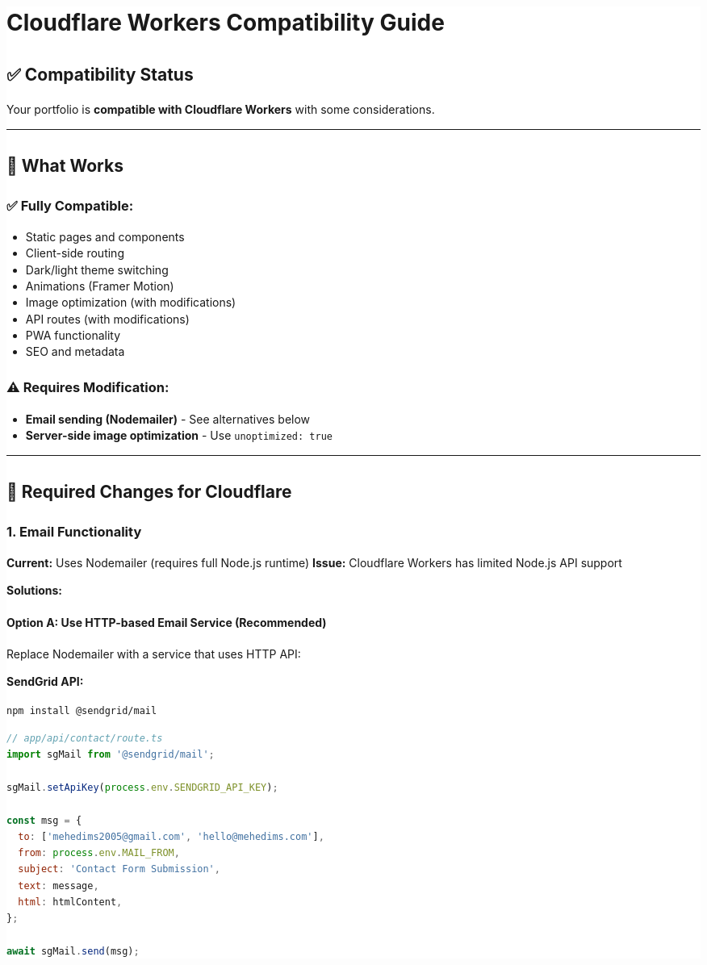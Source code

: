# Cloudflare Workers Compatibility Guide

## ✅ Compatibility Status

Your portfolio is **compatible with Cloudflare Workers** with some considerations.

---

## 🎯 What Works

### ✅ Fully Compatible:
- Static pages and components
- Client-side routing
- Dark/light theme switching
- Animations (Framer Motion)
- Image optimization (with modifications)
- API routes (with modifications)
- PWA functionality
- SEO and metadata

### ⚠️ Requires Modification:
- **Email sending (Nodemailer)** - See alternatives below
- **Server-side image optimization** - Use `unoptimized: true`

---

## 🔧 Required Changes for Cloudflare

### 1. Email Functionality

**Current:** Uses Nodemailer (requires full Node.js runtime)
**Issue:** Cloudflare Workers has limited Node.js API support

**Solutions:**

#### Option A: Use HTTP-based Email Service (Recommended)

Replace Nodemailer with a service that uses HTTP API:

**SendGrid API:**
```bash
npm install @sendgrid/mail
```

```javascript
// app/api/contact/route.ts
import sgMail from '@sendgrid/mail';

sgMail.setApiKey(process.env.SENDGRID_API_KEY);

const msg = {
  to: ['mehedims2005@gmail.com', 'hello@mehedims.com'],
  from: process.env.MAIL_FROM,
  subject: 'Contact Form Submission',
  text: message,
  html: htmlContent,
};

await sgMail.send(msg);
```
